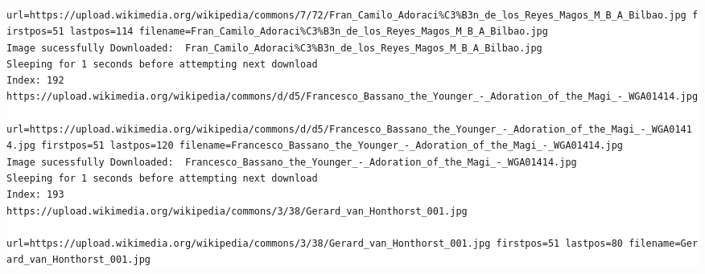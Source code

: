     url=https://upload.wikimedia.org/wikipedia/commons/7/72/Fran_Camilo_Adoraci%C3%B3n_de_los_Reyes_Magos_M_B_A_Bilbao.jpg firstpos=51 lastpos=114 filename=Fran_Camilo_Adoraci%C3%B3n_de_los_Reyes_Magos_M_B_A_Bilbao.jpg
    Image sucessfully Downloaded:  Fran_Camilo_Adoraci%C3%B3n_de_los_Reyes_Magos_M_B_A_Bilbao.jpg
    Sleeping for 1 seconds before attempting next download
    Index: 192
    https://upload.wikimedia.org/wikipedia/commons/d/d5/Francesco_Bassano_the_Younger_-_Adoration_of_the_Magi_-_WGA01414.jpg
    
    url=https://upload.wikimedia.org/wikipedia/commons/d/d5/Francesco_Bassano_the_Younger_-_Adoration_of_the_Magi_-_WGA01414.jpg firstpos=51 lastpos=120 filename=Francesco_Bassano_the_Younger_-_Adoration_of_the_Magi_-_WGA01414.jpg
    Image sucessfully Downloaded:  Francesco_Bassano_the_Younger_-_Adoration_of_the_Magi_-_WGA01414.jpg
    Sleeping for 1 seconds before attempting next download
    Index: 193
    https://upload.wikimedia.org/wikipedia/commons/3/38/Gerard_van_Honthorst_001.jpg
    
    url=https://upload.wikimedia.org/wikipedia/commons/3/38/Gerard_van_Honthorst_001.jpg firstpos=51 lastpos=80 filename=Gerard_van_Honthorst_001.jpg

